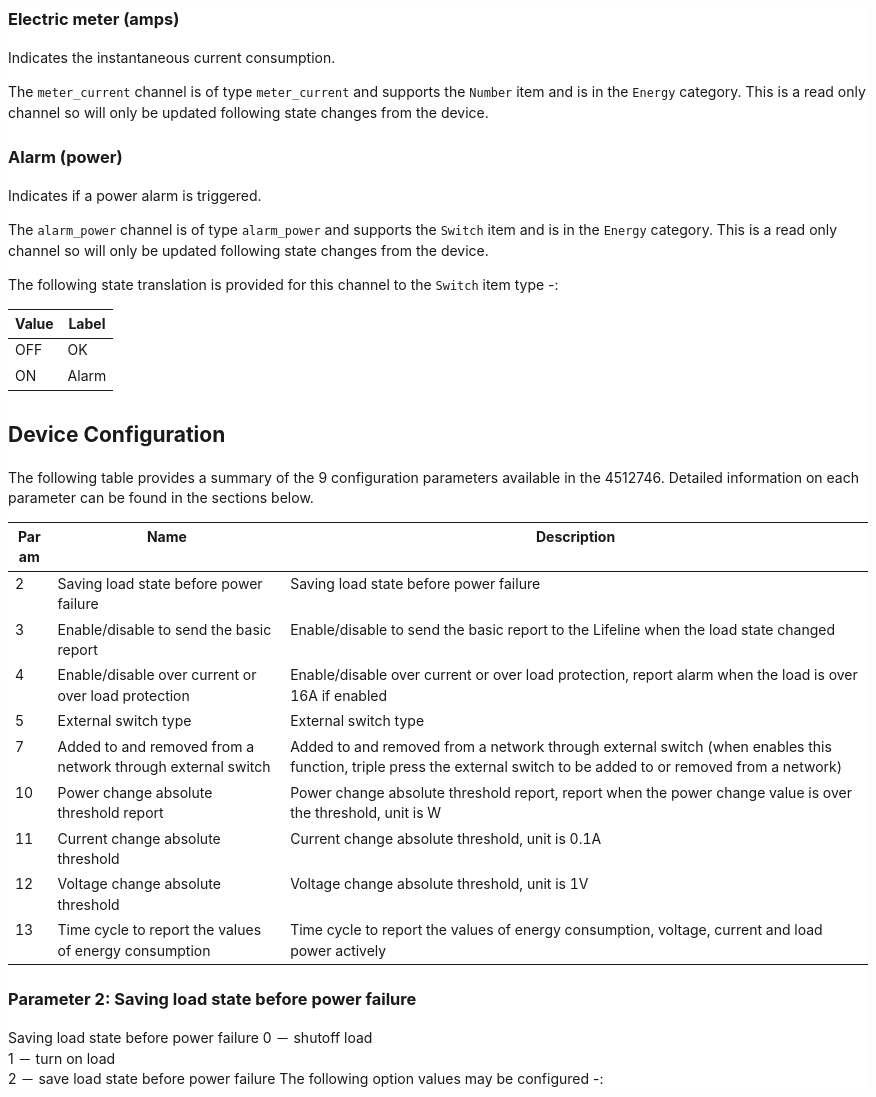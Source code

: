 ### Electric meter (amps)
Indicates the instantaneous current consumption.

The ```meter_current``` channel is of type ```meter_current``` and supports the ```Number``` item and is in the ```Energy``` category. This is a read only channel so will only be updated following state changes from the device.

### Alarm (power)
Indicates if a power alarm is triggered.

The ```alarm_power``` channel is of type ```alarm_power``` and supports the ```Switch``` item and is in the ```Energy``` category. This is a read only channel so will only be updated following state changes from the device.

The following state translation is provided for this channel to the ```Switch``` item type -:

| Value | Label     |
|-------|-----------|
| OFF | OK |
| ON | Alarm |



## Device Configuration

The following table provides a summary of the 9 configuration parameters available in the  4512746.
Detailed information on each parameter can be found in the sections below.

| Param | Name  | Description |
|-------|-------|-------------|
| 2 | Saving load state before power failure | Saving load state before power failure |
| 3 | Enable/disable to send the basic report  | Enable/disable to send the basic report to the Lifeline when the load state changed |
| 4 | Enable/disable over current or over load protection | Enable/disable over current or over load protection, report alarm when the load is over 16A if enabled |
| 5 | External switch type | External switch type |
| 7 | Added to and removed from a network through external switch  | Added to and removed from a network through external switch (when enables this function, triple press the external switch to be added to or removed from a network) |
| 10 | Power change absolute threshold report | Power change absolute threshold report, report when the power change value is over the threshold, unit is W |
| 11 | Current change absolute threshold | Current change absolute threshold, unit is 0.1A |
| 12 | Voltage change absolute threshold | Voltage change absolute threshold, unit is 1V |
| 13 | Time cycle to report the values of energy consumption | Time cycle to report the values of energy consumption, voltage, current and load power actively |

### Parameter 2: Saving load state before power failure

Saving load state before power failure
0 － shutoff load  
1 － turn on load  
2 － save load state before power failure
The following option values may be configured -:
